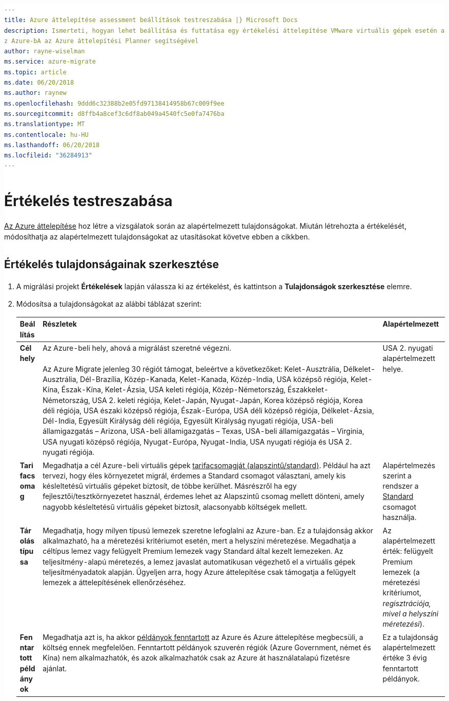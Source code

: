 ```yaml
---
title: Azure áttelepítése assessment beállítások testreszabása |} Microsoft Docs
description: Ismerteti, hogyan lehet beállítása és futtatása egy értékelési áttelepítése VMware virtuális gépek esetén az Azure-bA az Azure áttelepítési Planner segítségével
author: rayne-wiselman
ms.service: azure-migrate
ms.topic: article
ms.date: 06/20/2018
ms.author: raynew
ms.openlocfilehash: 9ddd6c32388b2e05fd97138414958b67c009f9ee
ms.sourcegitcommit: d8ffb4a8cef3c6df8ab049a4540fc5e0fa7476ba
ms.translationtype: MT
ms.contentlocale: hu-HU
ms.lasthandoff: 06/20/2018
ms.locfileid: "36284913"
---
```

# <a name="customize-an-assessment"></a>Értékelés testreszabása

[Az Azure áttelepítése](migrate-overview.md) hoz létre a vizsgálatok során az alapértelmezett tulajdonságokat. Miután létrehozta a értékelését, módosíthatja az alapértelmezett tulajdonságokat az utasításokat követve ebben a cikkben.


## <a name="edit-assessment-properties"></a>Értékelés tulajdonságainak szerkesztése

1. A migrálási projekt **Értékelések** lapján válassza ki az értékelést, és kattintson a **Tulajdonságok szerkesztése** elemre.
2. Módosítsa a tulajdonságokat az alábbi táblázat szerint:

    **Beállítás** | **Részletek** | **Alapértelmezett**
    --- | --- | ---
    **Célhely** | Az Azure-beli hely, ahová a migrálást szeretné végezni.<br/><br/> Az Azure Migrate jelenleg 30 régiót támogat, beleértve a következőket: Kelet-Ausztrália, Délkelet-Ausztrália, Dél-Brazília, Közép-Kanada, Kelet-Kanada, Közép-India, USA középső régiója, Kelet-Kína, Észak-Kína, Kelet-Ázsia, USA keleti régiója, Közép-Németország, Északkelet-Németország, USA 2. keleti régiója, Kelet-Japán, Nyugat-Japán, Korea középső régiója, Korea déli régiója, USA északi középső régiója, Észak-Európa, USA déli középső régiója, Délkelet-Ázsia, Dél-India, Egyesült Királyság déli régiója, Egyesült Királyság nyugati régiója, USA-beli államigazgatás – Arizona, USA-beli államigazgatás – Texas, USA-beli államigazgatás – Virginia, USA nyugati középső régiója, Nyugat-Európa, Nyugat-India, USA nyugati régiója és USA 2. nyugati régiója. |  USA 2. nyugati alapértelmezett helye.
    **Tarifacsomag** | Megadhatja a cél Azure-beli virtuális gépek [tarifacsomagját (alapszintű/standard)](../virtual-machines/windows/sizes-general.md). Például ha azt tervezi, hogy éles környezetet migrál, érdemes a Standard csomagot választani, amely kis késleltetésű virtuális gépeket biztosít, de többe kerülhet. Másrészről ha egy fejlesztői/tesztkörnyezetet használ, érdemes lehet az Alapszintű csomag mellett dönteni, amely nagyobb késleltetésű virtuális gépeket biztosít, alacsonyabb költségek mellett. | Alapértelmezés szerint a rendszer a [Standard](../virtual-machines/windows/sizes-general.md) csomagot használja.
    **Tárolás típusa** | Megadhatja, hogy milyen típusú lemezek szeretne lefoglalni az Azure-ban. Ez a tulajdonság akkor alkalmazható, ha a méretezési kritériumot esetén, mert a helyszíni méretezése. Megadhatja a céltípus lemez vagy felügyelt Premium lemezek vagy Standard által kezelt lemezeken. Az teljesítmény-alapú méretezés, a lemez javaslat automatikusan végezhető el a virtuális gépek teljesítményadatok alapján. Ügyeljen arra, hogy Azure áttelepítése csak támogatja a felügyelt lemezek a áttelepítésének ellenőrzéséhez. | Az alapértelmezett érték: felügyelt Premium lemezek (a méretezési kritériumot, *regisztrációja, mivel a helyszíni méretezési*).
    **Fenntartott példányok** |  Megadhatja azt is, ha akkor [példányok fenntartott](https://azure.microsoft.com/pricing/reserved-vm-instances/) az Azure és Azure áttelepítése megbecsüli, a költség ennek megfelelően. Fenntartott példányok szuverén régiók (Azure Government, német és Kína) nem alkalmazhatók, és azok alkalmazhatók csak az Azure át használatalapú fizetésre ajánlat. | Ez a tulajdonság alapértelmezett értéke 3 évig fenntartott példányok.